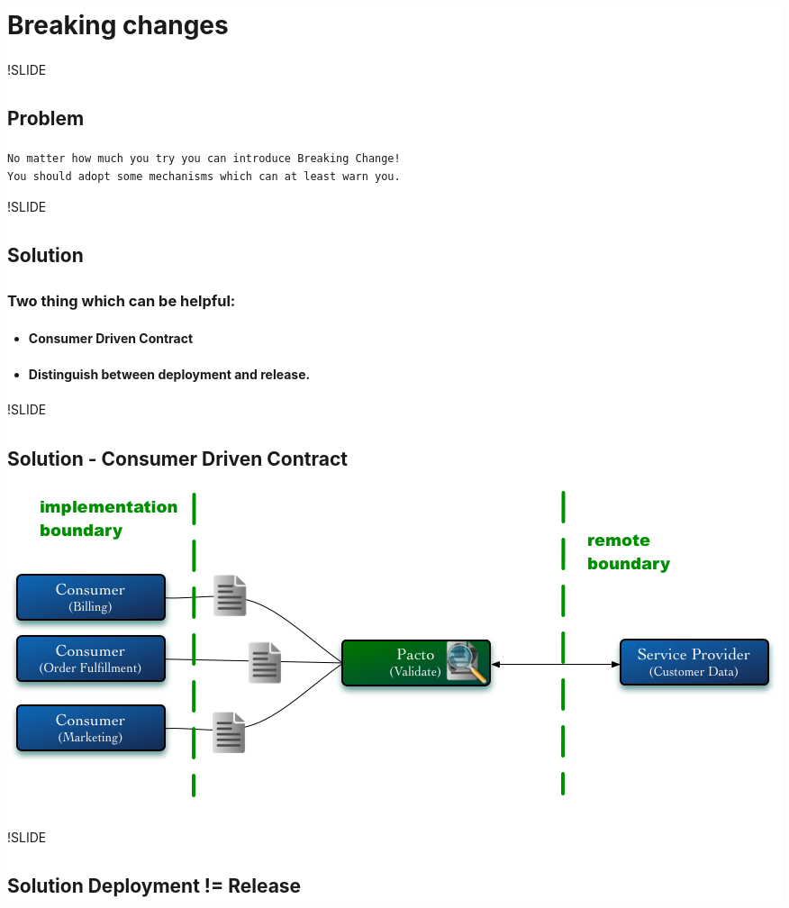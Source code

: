 # Breaking changes

!SLIDE

## Problem

    No matter how much you try you can introduce Breaking Change!
    You should adopt some mechanisms which can at least warn you. 

!SLIDE

## Solution 

### Two thing which can be helpful:

* #### Consumer Driven Contract
* #### Distinguish between deployment and release.

!SLIDE

## Solution - Consumer Driven Contract

![Consumer driven contract](./img/consumer_driven_contract.png "Consumer driven contract")

!SLIDE

## Solution Deployment != Release
